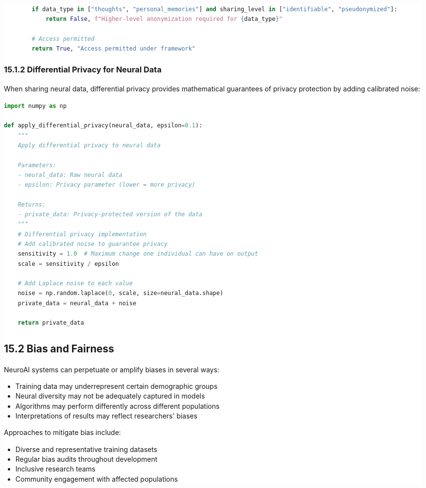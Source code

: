 ```python
        if data_type in ["thoughts", "personal_memories"] and sharing_level in ["identifiable", "pseudonymized"]:
            return False, f"Higher-level anonymization required for {data_type}"
        
        # Access permitted
        return True, "Access permitted under framework"
```

### 15.1.2 Differential Privacy for Neural Data

When sharing neural data, differential privacy provides mathematical guarantees of privacy protection by adding calibrated noise:

```python
import numpy as np

def apply_differential_privacy(neural_data, epsilon=0.1):
    """
    Apply differential privacy to neural data
    
    Parameters:
    - neural_data: Raw neural data
    - epsilon: Privacy parameter (lower = more privacy)
    
    Returns:
    - private_data: Privacy-protected version of the data
    """
    # Differential privacy implementation
    # Add calibrated noise to guarantee privacy
    sensitivity = 1.0  # Maximum change one individual can have on output
    scale = sensitivity / epsilon
    
    # Add Laplace noise to each value
    noise = np.random.laplace(0, scale, size=neural_data.shape)
    private_data = neural_data + noise
    
    return private_data
```

## 15.2 Bias and Fairness

NeuroAI systems can perpetuate or amplify biases in several ways:

- Training data may underrepresent certain demographic groups
- Neural diversity may not be adequately captured in models
- Algorithms may perform differently across different populations
- Interpretations of results may reflect researchers' biases

Approaches to mitigate bias include:

- Diverse and representative training datasets
- Regular bias audits throughout development
- Inclusive research teams
- Community engagement with affected populations
